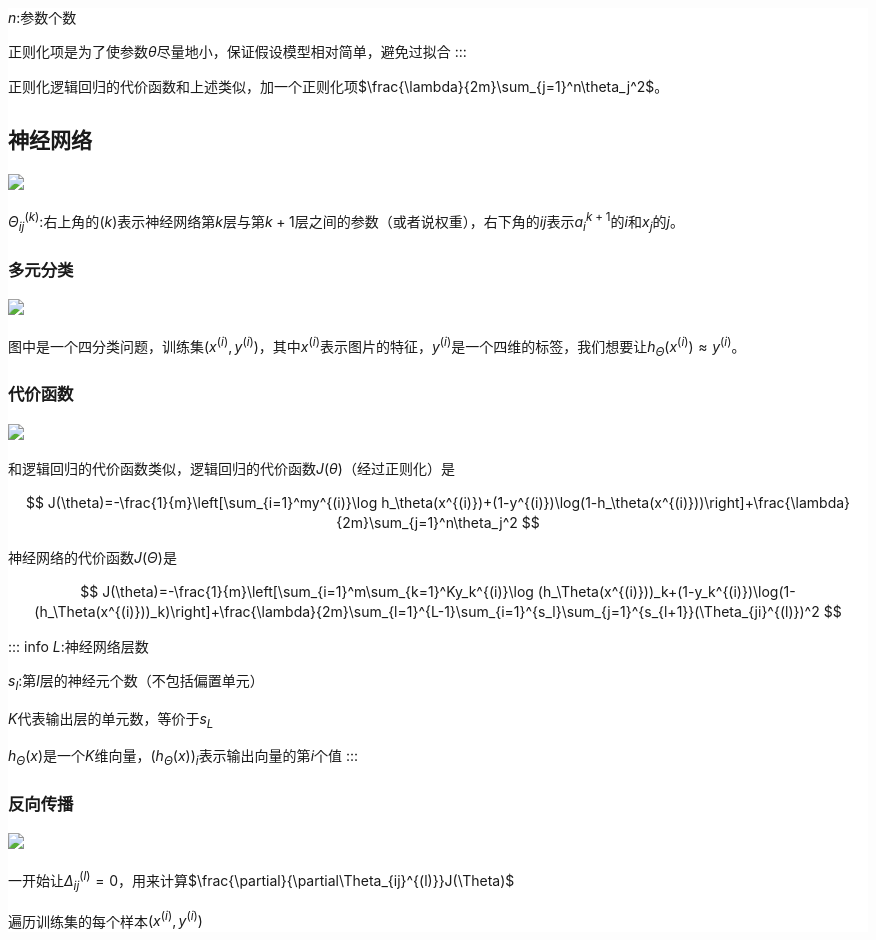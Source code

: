 $n:$参数个数

正则化项是为了使参数$\theta$尽量地小，保证假设模型相对简单，避免过拟合
:::

正则化逻辑回归的代价函数和上述类似，加一个正则化项$\frac{\lambda}{2m}\sum_{j=1}^n\theta_j^2$。

## 神经网络
![](https://i.loli.net/2021/09/14/eOYQAIiX21JlpVR.png)

$\Theta_{ij}^{(k)}:$右上角的$(k)$表示神经网络第$k$层与第$k+1$层之间的参数（或者说权重），右下角的$ij$表示$a_i^{k+1}$的$i$和$x_j$的$j$。

### 多元分类

![](https://i.loli.net/2021/09/15/8hsXFRyvDWIz25u.png)

图中是一个四分类问题，训练集$(x^{(i)},y^{(i)})$，其中$x^{(i)}$表示图片的特征，$y^{(i)}$是一个四维的标签，我们想要让$h_\Theta(x^{(i)})\approx y^{(i)}$。

### 代价函数

![](https://i.loli.net/2021/09/15/xCQqBs1kRtZuDhg.png)

和逻辑回归的代价函数类似，逻辑回归的代价函数$J(\theta)$（经过正则化）是

$$
J(\theta)=-\frac{1}{m}\left[\sum_{i=1}^my^{(i)}\log h_\theta(x^{(i)})+(1-y^{(i)})\log(1-h_\theta(x^{(i)}))\right]+\frac{\lambda}{2m}\sum_{j=1}^n\theta_j^2
$$

神经网络的代价函数$J(\Theta)$是

$$
J(\theta)=-\frac{1}{m}\left[\sum_{i=1}^m\sum_{k=1}^Ky_k^{(i)}\log (h_\Theta(x^{(i)}))_k+(1-y_k^{(i)})\log(1-(h_\Theta(x^{(i)}))_k)\right]+\frac{\lambda}{2m}\sum_{l=1}^{L-1}\sum_{i=1}^{s_l}\sum_{j=1}^{s_{l+1}}(\Theta_{ji}^{(l)})^2
$$

::: info
$L:$神经网络层数

$s_l:$第$l$层的神经元个数（不包括偏置单元）

$K$代表输出层的单元数，等价于$s_L$

$h_\Theta(x)$是一个$K$维向量，$(h_\Theta(x))_i$表示输出向量的第$i$个值
:::

### 反向传播

![](https://i.loli.net/2021/09/15/t7hqs9JPWTVDedY.png)

一开始让$\Delta_{ij}^{(l)}=0$，用来计算$\frac{\partial}{\partial\Theta_{ij}^{(l)}}J(\Theta)$

遍历训练集的每个样本$(x^{(i)},y^{(i)})$
